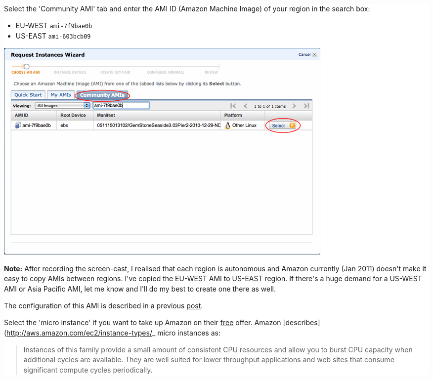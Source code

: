 Select the 'Community AMI' tab and enter the AMI ID (Amazon Machine Image) of your region in the search box:
* EU-WEST `ami-7f9bae0b`
* US-EAST `ami-603bcb09`

![](/images/ec2fromscratch/RequestInstanceWizardCustom.gif)

**Note:** After recording the screen-cast, I realised that each region is autonomous and Amazon currently (Jan 2011) doesn't make it easy to copy AMIs between regions. I've copied the EU-WEST AMI to US-EAST region. If there's a huge demand for a US-WEST AMI or Asia Pacific AMI, let me know and I'll do my best to create one there as well.

The configuration of this AMI is described in a previous [post](2011-01-02-Installing-Gemstone-on-an-Amazon-EC2-Linux-instance.md).

Select the 'micro instance' if you want to take up Amazon on their [free](http://aws.amazon.com/free/) offer. Amazon [describes](http://aws.amazon.com/ec2/instance-types/_ micro instances as:

> Instances of this family provide a small amount of consistent CPU resources and allow you to burst CPU capacity when additional cycles are available. They are well suited for lower throughput applications and web sites that consume significant compute cycles periodically.
